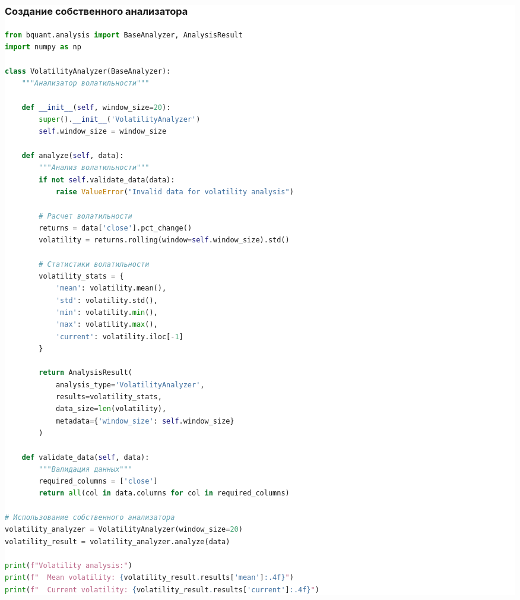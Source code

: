 ### Создание собственного анализатора

```python
from bquant.analysis import BaseAnalyzer, AnalysisResult
import numpy as np

class VolatilityAnalyzer(BaseAnalyzer):
    """Анализатор волатильности"""
    
    def __init__(self, window_size=20):
        super().__init__('VolatilityAnalyzer')
        self.window_size = window_size
    
    def analyze(self, data):
        """Анализ волатильности"""
        if not self.validate_data(data):
            raise ValueError("Invalid data for volatility analysis")
        
        # Расчет волатильности
        returns = data['close'].pct_change()
        volatility = returns.rolling(window=self.window_size).std()
        
        # Статистики волатильности
        volatility_stats = {
            'mean': volatility.mean(),
            'std': volatility.std(),
            'min': volatility.min(),
            'max': volatility.max(),
            'current': volatility.iloc[-1]
        }
        
        return AnalysisResult(
            analysis_type='VolatilityAnalyzer',
            results=volatility_stats,
            data_size=len(volatility),
            metadata={'window_size': self.window_size}
        )
    
    def validate_data(self, data):
        """Валидация данных"""
        required_columns = ['close']
        return all(col in data.columns for col in required_columns)

# Использование собственного анализатора
volatility_analyzer = VolatilityAnalyzer(window_size=20)
volatility_result = volatility_analyzer.analyze(data)

print(f"Volatility analysis:")
print(f"  Mean volatility: {volatility_result.results['mean']:.4f}")
print(f"  Current volatility: {volatility_result.results['current']:.4f}")
```
